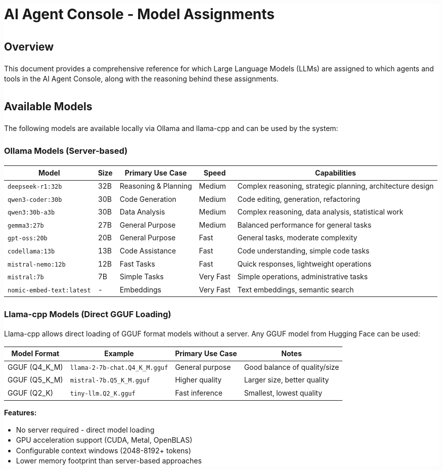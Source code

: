 # AI Agent Console - Model Assignments

## Overview

This document provides a comprehensive reference for which Large Language Models (LLMs) are assigned to which agents and tools in the AI Agent Console, along with the reasoning behind these assignments.

## Available Models

The following models are available locally via Ollama and llama-cpp and can be used by the system:

### Ollama Models (Server-based)

| Model | Size | Primary Use Case | Speed | Capabilities |
|-------|------|------------------|-------|--------------|
| `deepseek-r1:32b` | 32B | Reasoning & Planning | Medium | Complex reasoning, strategic planning, architecture design |
| `qwen3-coder:30b` | 30B | Code Generation | Medium | Code editing, generation, refactoring |
| `qwen3:30b-a3b` | 30B | Data Analysis | Medium | Complex reasoning, data analysis, statistical work |
| `gemma3:27b` | 27B | General Purpose | Medium | Balanced performance for general tasks |
| `gpt-oss:20b` | 20B | General Purpose | Fast | General tasks, moderate complexity |
| `codellama:13b` | 13B | Code Assistance | Fast | Code understanding, simple code tasks |
| `mistral-nemo:12b` | 12B | Fast Tasks | Fast | Quick responses, lightweight operations |
| `mistral:7b` | 7B | Simple Tasks | Very Fast | Simple operations, administrative tasks |
| `nomic-embed-text:latest` | - | Embeddings | Very Fast | Text embeddings, semantic search |

### Llama-cpp Models (Direct GGUF Loading)

Llama-cpp allows direct loading of GGUF format models without a server. Any GGUF model from Hugging Face can be used:

| Model Format | Example | Primary Use Case | Notes |
|--------------|---------|------------------|-------|
| GGUF (Q4_K_M) | `llama-2-7b-chat.Q4_K_M.gguf` | General purpose | Good balance of quality/size |
| GGUF (Q5_K_M) | `mistral-7b.Q5_K_M.gguf` | Higher quality | Larger size, better quality |
| GGUF (Q2_K) | `tiny-llm.Q2_K.gguf` | Fast inference | Smallest, lowest quality |

**Features:**
- No server required - direct model loading
- GPU acceleration support (CUDA, Metal, OpenBLAS)
- Configurable context windows (2048-8192+ tokens)
- Lower memory footprint than server-based approaches
